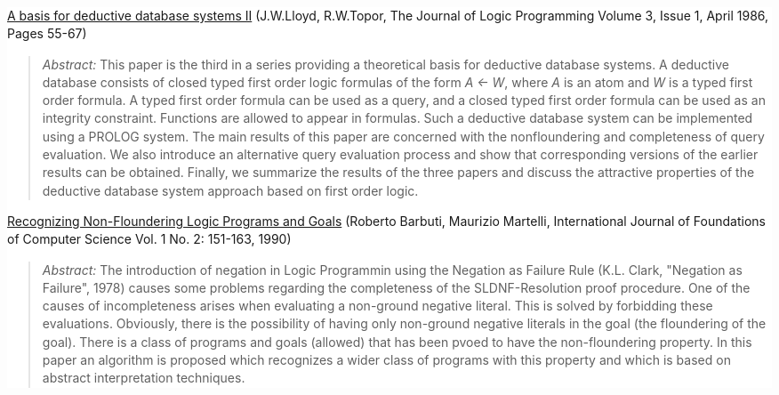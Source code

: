 [A basis for deductive database systems II](https://www.sciencedirect.com/science/article/pii/074310668690004X) 
(J.W.Lloyd, R.W.Topor, The Journal of Logic Programming Volume 3, Issue 1, April 1986, Pages 55-67)

> _Abstract:_ This paper is the third in a series providing a theoretical basis for deductive database systems.
> A deductive database consists of closed typed first order logic formulas of the form _A <- W_, where _A_ is
> an atom and _W_ is a typed first order formula. A typed first order formula can be used as a query, and a closed
> typed first order formula can be used as an integrity constraint. Functions are allowed to appear in formulas.
> Such a deductive database system can be implemented using a PROLOG system. The main results of this paper 
> are concerned with the nonfloundering and completeness of query evaluation. We also introduce an alternative query
> evaluation process and show that corresponding versions of the earlier results can be obtained. Finally, we summarize
> the results of the three papers and discuss the attractive properties of the deductive database system approach
> based on first order logic.

[Recognizing Non-Floundering Logic Programs and Goals](https://www.researchgate.net/publication/220180268_Recognizing_Non-Floundering_Logic_Programs_and_Goals)
(Roberto Barbuti, Maurizio Martelli, International Journal of Foundations of Computer Science Vol. 1 No. 2: 151-163, 1990)

> _Abstract:_ The introduction of negation in Logic Programmin using the Negation as Failure Rule (K.L. Clark,
> "Negation as Failure", 1978) causes some problems regarding the completeness of the SLDNF-Resolution proof procedure.
> One of the causes of incompleteness arises when evaluating a non-ground negative literal. This is solved by
> forbidding these evaluations. Obviously, there is the possibility of having only non-ground negative literals in the goal
> (the floundering of the goal). There is a class of programs and goals (allowed) that has been pvoed to have the non-floundering 
> property. In this paper an algorithm is proposed which recognizes a wider class of programs with this property and which
> is based on abstract interpretation techniques.
